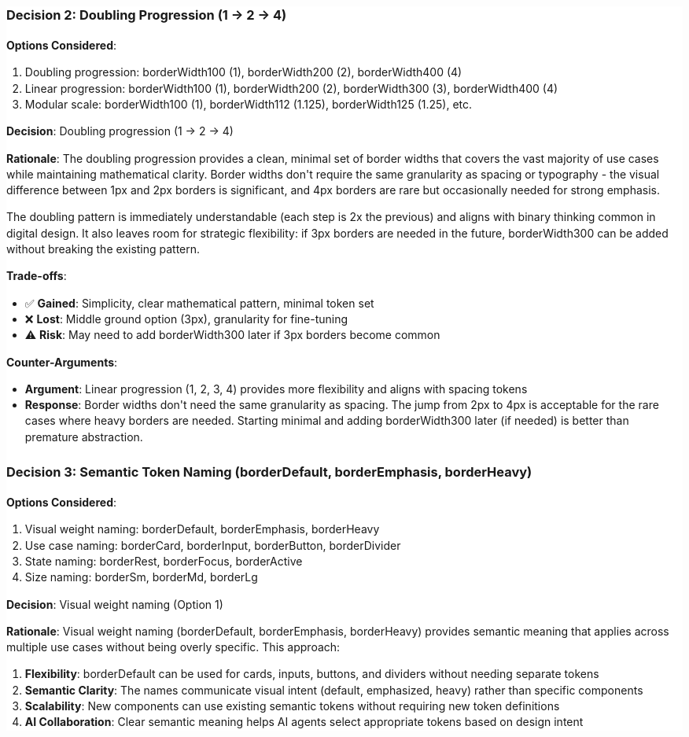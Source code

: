### Decision 2: Doubling Progression (1 → 2 → 4)

**Options Considered**:
1. Doubling progression: borderWidth100 (1), borderWidth200 (2), borderWidth400 (4)
2. Linear progression: borderWidth100 (1), borderWidth200 (2), borderWidth300 (3), borderWidth400 (4)
3. Modular scale: borderWidth100 (1), borderWidth112 (1.125), borderWidth125 (1.25), etc.

**Decision**: Doubling progression (1 → 2 → 4)

**Rationale**:
The doubling progression provides a clean, minimal set of border widths that covers the vast majority of use cases while maintaining mathematical clarity. Border widths don't require the same granularity as spacing or typography - the visual difference between 1px and 2px borders is significant, and 4px borders are rare but occasionally needed for strong emphasis.

The doubling pattern is immediately understandable (each step is 2x the previous) and aligns with binary thinking common in digital design. It also leaves room for strategic flexibility: if 3px borders are needed in the future, borderWidth300 can be added without breaking the existing pattern.

**Trade-offs**:
- ✅ **Gained**: Simplicity, clear mathematical pattern, minimal token set
- ❌ **Lost**: Middle ground option (3px), granularity for fine-tuning
- ⚠️ **Risk**: May need to add borderWidth300 later if 3px borders become common

**Counter-Arguments**:
- **Argument**: Linear progression (1, 2, 3, 4) provides more flexibility and aligns with spacing tokens
- **Response**: Border widths don't need the same granularity as spacing. The jump from 2px to 4px is acceptable for the rare cases where heavy borders are needed. Starting minimal and adding borderWidth300 later (if needed) is better than premature abstraction.

### Decision 3: Semantic Token Naming (borderDefault, borderEmphasis, borderHeavy)

**Options Considered**:
1. Visual weight naming: borderDefault, borderEmphasis, borderHeavy
2. Use case naming: borderCard, borderInput, borderButton, borderDivider
3. State naming: borderRest, borderFocus, borderActive
4. Size naming: borderSm, borderMd, borderLg

**Decision**: Visual weight naming (Option 1)

**Rationale**:
Visual weight naming (borderDefault, borderEmphasis, borderHeavy) provides semantic meaning that applies across multiple use cases without being overly specific. This approach:

1. **Flexibility**: borderDefault can be used for cards, inputs, buttons, and dividers without needing separate tokens
2. **Semantic Clarity**: The names communicate visual intent (default, emphasized, heavy) rather than specific components
3. **Scalability**: New components can use existing semantic tokens without requiring new token definitions
4. **AI Collaboration**: Clear semantic meaning helps AI agents select appropriate tokens based on design intent
